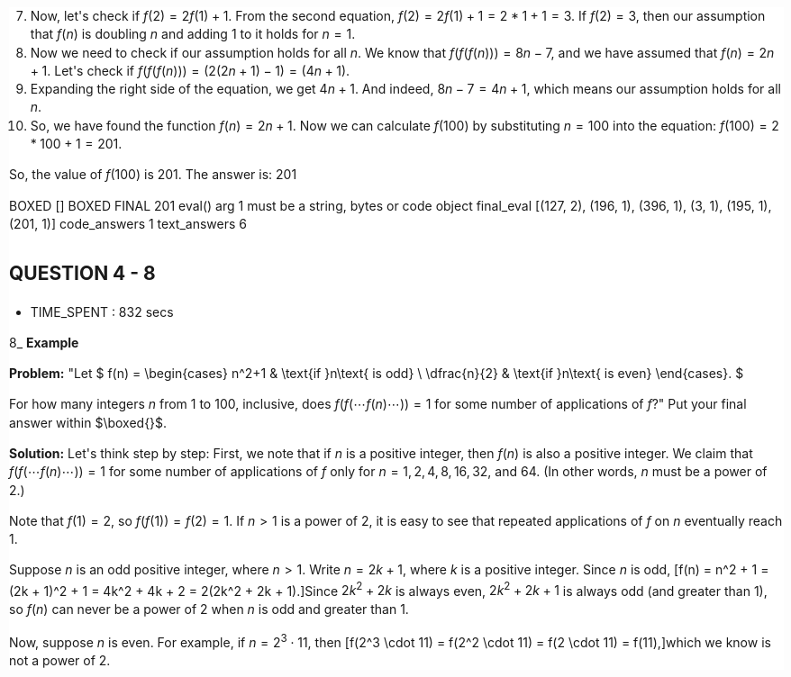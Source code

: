 7. Now, let's check if $f(2)=2f(1)+1$. From the second equation, $f(2)=2f(1)+1=2*1+1=3$. If $f(2)=3$, then our assumption that $f(n)$ is doubling $n$ and adding 1 to it holds for $n=1$.
8. Now we need to check if our assumption holds for all $n$. We know that $f(f(f(n)))=8n-7$, and we have assumed that $f(n)=2n+1$. Let's check if $f(f(f(n)))=(2(2n+1)-1)=(4n+1)$.
9. Expanding the right side of the equation, we get $4n+1$. And indeed, $8n-7 = 4n+1$, which means our assumption holds for all $n$.
10. So, we have found the function $f(n) = 2n + 1$. Now we can calculate $f(100)$ by substituting $n=100$ into the equation: $f(100) = 2*100 + 1 = 201$.

So, the value of $f(100)$ is 201. The answer is: $201$

BOXED []
BOXED FINAL 201
eval() arg 1 must be a string, bytes or code object final_eval
[(127, 2), (196, 1), (396, 1), (3, 1), (195, 1), (201, 1)]
code_answers 1 text_answers 6



## QUESTION 4 - 8 
- TIME_SPENT : 832 secs

8_
**Example**

**Problem:** 
"Let $
f(n) =
\begin{cases}
n^2+1 & \text{if }n\text{ is odd} \\
\dfrac{n}{2} & \text{if }n\text{ is even}
\end{cases}.
$

For how many integers $n$ from 1 to 100, inclusive, does $f ( f (\dotsb f (n) \dotsb )) = 1$ for some number of applications of $f$?"
Put your final answer within $\boxed{}$.

**Solution:** 
Let's think step by step:
First, we note that if $n$ is a positive integer, then $f(n)$ is also a positive integer.  We claim that $f ( f (\dotsb f (n) \dotsb )) = 1$ for some number of applications of $f$ only for $n = 1, 2, 4, 8, 16, 32,$ and $64.$  (In other words, $n$ must be a power of 2.)

Note that $f(1) = 2,$ so $f(f(1)) = f(2) = 1.$  If $n > 1$ is a power of 2, it is easy to see that repeated applications of $f$ on $n$ eventually reach 1.

Suppose $n$ is an odd positive integer, where $n > 1.$  Write $n = 2k + 1,$ where $k$ is a positive integer.  Since $n$ is odd,
\[f(n) = n^2 + 1 = (2k + 1)^2 + 1 = 4k^2 + 4k + 2 = 2(2k^2 + 2k + 1).\]Since $2k^2 + 2k$ is always even, $2k^2 + 2k + 1$ is always odd (and greater than 1), so $f(n)$ can never be a power of 2 when $n$ is odd and greater than 1.

Now, suppose $n$ is even.  For example, if $n = 2^3 \cdot 11,$ then
\[f(2^3 \cdot 11) = f(2^2 \cdot 11) = f(2 \cdot 11) = f(11),\]which we know is not a power of 2.
